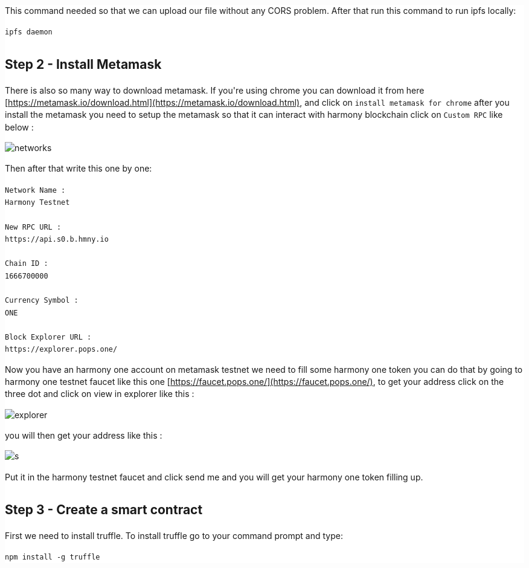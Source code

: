 This command needed so that we can upload our file without any CORS problem. After that run this command to run ipfs locally:

```
ipfs daemon
```

## Step 2 - Install Metamask

There is also so many way to download metamask. If you're using chrome you can download it from here [https://metamask.io/download.html](https://metamask.io/download.html), and click on `install metamask for chrome` after you install the metamask you need to setup the metamask so that it can interact with harmony blockchain click on `Custom RPC` like below :

![networks](https://i.imgur.com/1Z69Bfm.jpg)

Then after that write this one by one:

```
Network Name :
Harmony Testnet

New RPC URL :
https://api.s0.b.hmny.io

Chain ID :
1666700000

Currency Symbol :
ONE

Block Explorer URL :
https://explorer.pops.one/
```

Now you have an harmony one account on metamask testnet we need to fill some harmony one token you can do that by going to harmony one testnet faucet like this one [https://faucet.pops.one/](https://faucet.pops.one/), to get your address click on the three dot and click on view in explorer like this :

![explorer](https://i.imgur.com/L547kdp.jpg)

you will then get your address like this :

![s](https://i.imgur.com/RcFKB5M.jpg)

Put it in the harmony testnet faucet and click send me and you will get your harmony one token filling up.

## Step 3 - Create a smart contract

First we need to install truffle. To install truffle go to your command prompt and type:

```
npm install -g truffle
```
